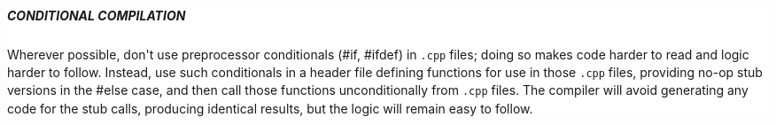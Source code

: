 
##### CONDITIONAL COMPILATION
Wherever possible, don't use preprocessor conditionals (#if, #ifdef) in `.cpp` files; doing so makes code harder to read and logic harder to follow.
Instead, use such conditionals in a header file defining functions for use in those `.cpp` files, providing no-op stub versions in the #else case, and then call those functions unconditionally from `.cpp` files.
The compiler will avoid generating any code for the stub calls, producing identical results, but the logic will remain easy to follow.
